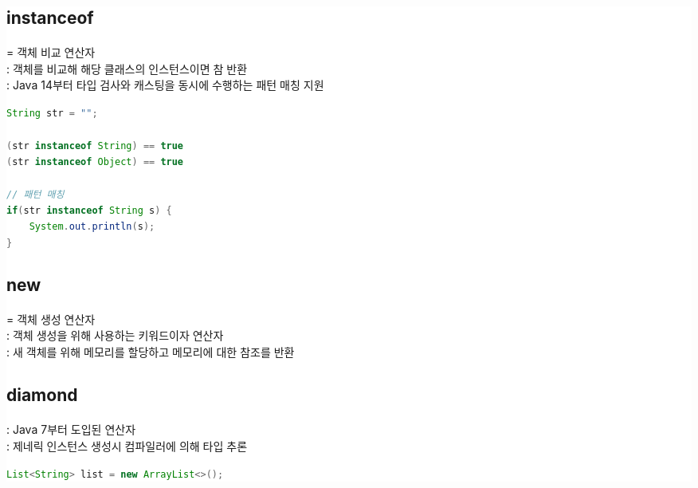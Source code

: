 
## instanceof 
= 객체 비교 연산자  
: 객체를 비교해 해당 클래스의 인스턴스이면 참 반환  
: Java 14부터 타입 검사와 캐스팅을 동시에 수행하는 패턴 매칭 지원  

```java
String str = "";

(str instanceof String) == true
(str instanceof Object) == true

// 패턴 매칭
if(str instanceof String s) {
    System.out.println(s);
}
```


## new
= 객체 생성 연산자  
: 객체 생성을 위해 사용하는 키워드이자 연산자  
: 새 객체를 위해 메모리를 할당하고 메모리에 대한 참조를 반환   



## diamond
: Java 7부터 도입된 연산자  
: 제네릭 인스턴스 생성시 컴파일러에 의해 타입 추론  

```java
List<String> list = new ArrayList<>();
```